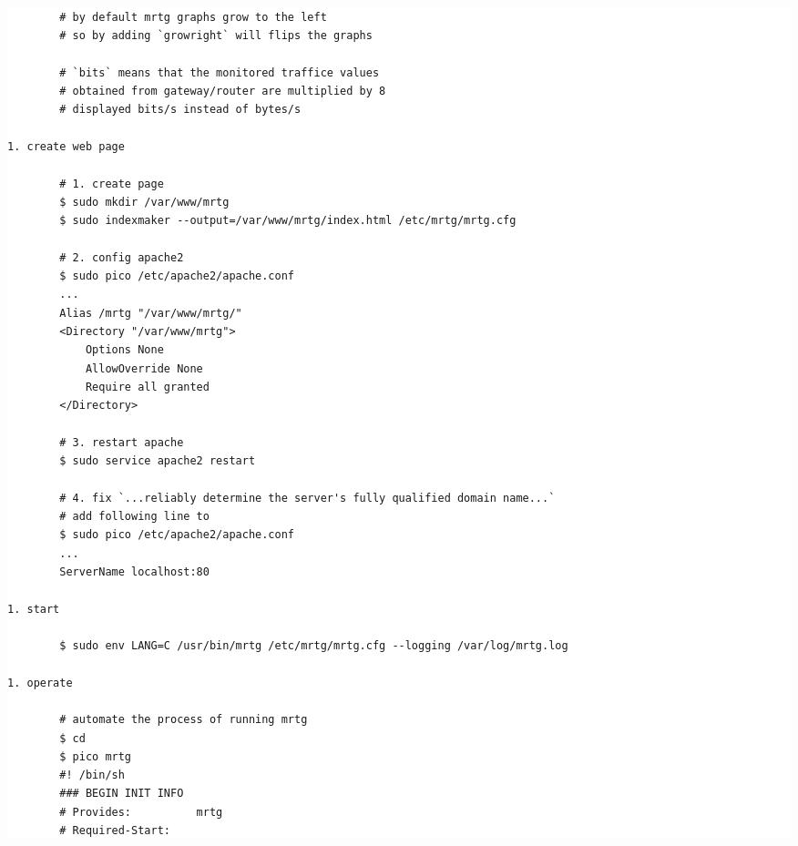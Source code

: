             # by default mrtg graphs grow to the left
            # so by adding `growright` will flips the graphs

            # `bits` means that the monitored traffice values
            # obtained from gateway/router are multiplied by 8
            # displayed bits/s instead of bytes/s

    1. create web page

            # 1. create page
            $ sudo mkdir /var/www/mrtg
            $ sudo indexmaker --output=/var/www/mrtg/index.html /etc/mrtg/mrtg.cfg

            # 2. config apache2
            $ sudo pico /etc/apache2/apache.conf
            ...
            Alias /mrtg "/var/www/mrtg/"
            <Directory "/var/www/mrtg">
                Options None
                AllowOverride None
                Require all granted
            </Directory>

            # 3. restart apache
            $ sudo service apache2 restart

            # 4. fix `...reliably determine the server's fully qualified domain name...`
            # add following line to
            $ sudo pico /etc/apache2/apache.conf
            ...
            ServerName localhost:80

    1. start

            $ sudo env LANG=C /usr/bin/mrtg /etc/mrtg/mrtg.cfg --logging /var/log/mrtg.log

    1. operate

            # automate the process of running mrtg
            $ cd
            $ pico mrtg
            #! /bin/sh
            ### BEGIN INIT INFO
            # Provides:          mrtg
            # Required-Start:    
